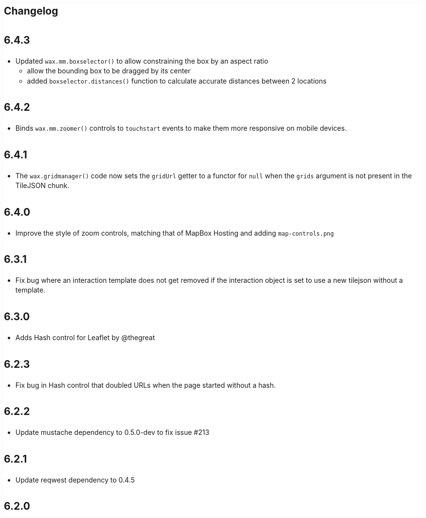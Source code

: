 ## Changelog

## 6.4.3

* Updated `wax.mm.boxselector()` to allow constraining the box by an aspect ratio
  * allow the bounding box to be dragged by its center
  * added `boxselector.distances()` function to calculate accurate distances between 2 locations

## 6.4.2

* Binds `wax.mm.zoomer()` controls to `touchstart` events to make
  them more responsive on mobile devices.

## 6.4.1

* The `wax.gridmanager()` code now sets the `gridUrl` getter
  to a functor for `null` when the `grids` argument is not present
  in the TileJSON chunk.

## 6.4.0

* Improve the style of zoom controls, matching that of MapBox
  Hosting and adding `map-controls.png`

## 6.3.1

* Fix bug where an interaction template does not get removed
  if the interaction object is set to use a new tilejson without
  a template.

## 6.3.0

* Adds Hash control for Leaflet by @thegreat

## 6.2.3

* Fix bug in Hash control that doubled URLs when the page
  started without a hash.

## 6.2.2

* Update mustache dependency to 0.5.0-dev to fix issue #213

## 6.2.1

* Update reqwest dependency to 0.4.5

## 6.2.0
